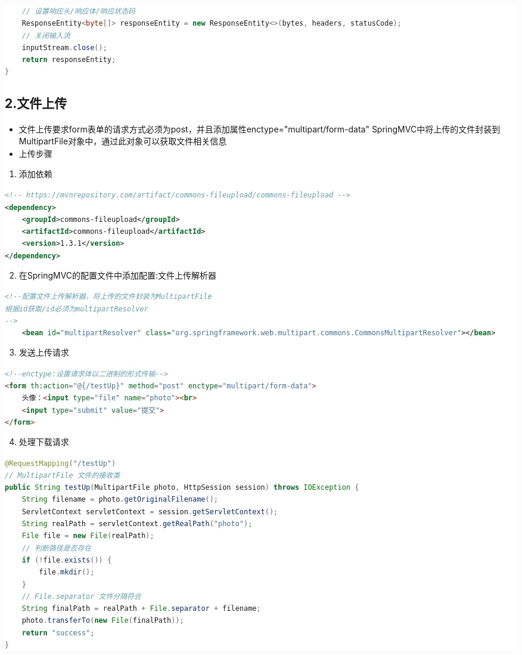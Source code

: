```java
    // 设置响应头/响应体/响应状态码
    ResponseEntity<byte[]> responseEntity = new ResponseEntity<>(bytes, headers, statusCode);
    // 关闭输入流
    inputStream.close();
    return responseEntity;
}
```

## 2.文件上传

- 文件上传要求form表单的请求方式必须为post，并且添加属性enctype="multipart/form-data"
  SpringMVC中将上传的文件封装到MultipartFile对象中，通过此对象可以获取文件相关信息
- 上传步骤

1. 添加依赖

```xml
<!-- https://mvnrepository.com/artifact/commons-fileupload/commons-fileupload -->
<dependency>
    <groupId>commons-fileupload</groupId>
    <artifactId>commons-fileupload</artifactId>
    <version>1.3.1</version>
</dependency>
```

2. 在SpringMVC的配置文件中添加配置:文件上传解析器

```xml
<!--配置文件上传解析器，将上传的文件封装为MultipartFile
根据id获取/id必须为multipartResolver
-->
    <bean id="multipartResolver" class="org.springframework.web.multipart.commons.CommonsMultipartResolver"></bean>
```

3. 发送上传请求

```html
<!--enctype:设置请求体以二进制的形式传输-->
<form th:action="@{/testUp}" method="post" enctype="multipart/form-data">
    头像：<input type="file" name="photo"><br>
    <input type="submit" value="提交">
</form>
```

4. 处理下载请求

```java
@RequestMapping("/testUp")
// MultipartFile 文件的接收类
public String testUp(MultipartFile photo, HttpSession session) throws IOException {
    String filename = photo.getOriginalFilename();
    ServletContext servletContext = session.getServletContext();
    String realPath = servletContext.getRealPath("photo");
    File file = new File(realPath);
    // 判断路径是否存在
    if (!file.exists()) {
        file.mkdir();
    }
    // File.separator 文件分隔符合
    String finalPath = realPath + File.separator + filename;
    photo.transferTo(new File(finalPath));
    return "success";
}
```
